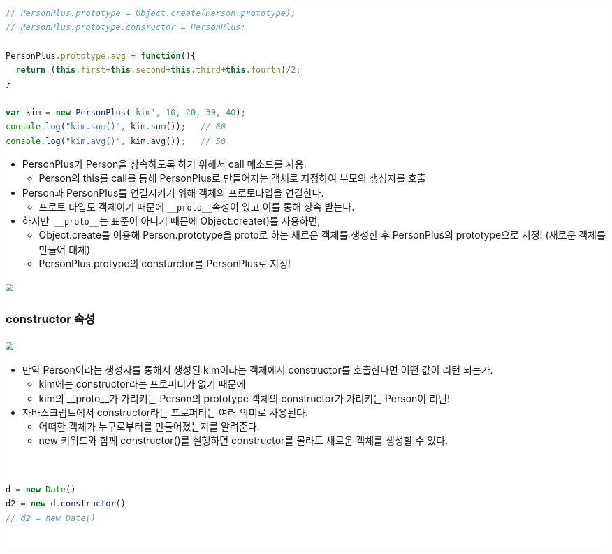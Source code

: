 ```javascript
// PersonPlus.prototype = Object.create(Person.prototype);
// PersonPlus.prototype.consructor = PersonPlus;

PersonPlus.prototype.avg = function(){
  return (this.first+this.second+this.third+this.fourth)/2;
}

var kim = new PersonPlus('kim', 10, 20, 30, 40);
console.log("kim.sum()", kim.sum());   // 60
console.log("kim.avg()", kim.avg());   // 50
```

- PersonPlus가 Person을 상속하도록 하기 위해서 call 메소드를 사용.
  - Person의 this를 call를 통해 PersonPlus로 만들어지는 객체로 지정하여 부모의 생성자를 호출
- Person과 PersonPlus를 연결시키기 위해 객체의 프로토타입을 연결한다.
  - 프로토 타입도 객체이기 때문에 `__proto__`속성이 있고 이를 통해 상속 받는다.  
- 하지만` __proto__`는 표준이 아니기 때문에 Object.create()를 사용하면,
  - Object.create를 이용해 Person.prototype을 proto로 하는 새로운 객체를 생성한 후 PersonPlus의 prototype으로 지정! (새로운 객체를 만들어 대체)
  - PersonPlus.protype의 consturctor를 PersonPlus로 지정!

<img src="https://cphinf.pstatic.net/mooc/20210706_174/1625497322286AenbJ_PNG/mceclip3.png" style="zoom: 67%;" >

<br>

### constructor 속성

<img src="https://cphinf.pstatic.net/mooc/20210706_148/1625498418625Eg4Uh_PNG/mceclip0.png" style="zoom:67%;" >

- 만약 Person이라는 생성자를 통해서 생성된 kim이라는 객체에서 constructor를 호출한다면 어떤 값이 리턴 되는가.
  - kim에는 constructor라는 프로퍼티가 없기 때문에 
  - kim의 __proto__가 가리키는 Person의 prototype 객체의 constructor가 가리키는 Person이 리턴!
- 자바스크립트에서 constructor라는 프로퍼티는 여러 의미로 사용된다. 
  - 어떠한 객체가 누구로부터를 만들어졌는지를 알려준다.
  - new 키워드와 함께 constructor()를 실행하면 constructor를 몰라도 새로운 객체를 생성할 수 있다. 

<br>

```javascript
d = new Date()
d2 = new d.constructor()
// d2 = new Date()
```

<br>